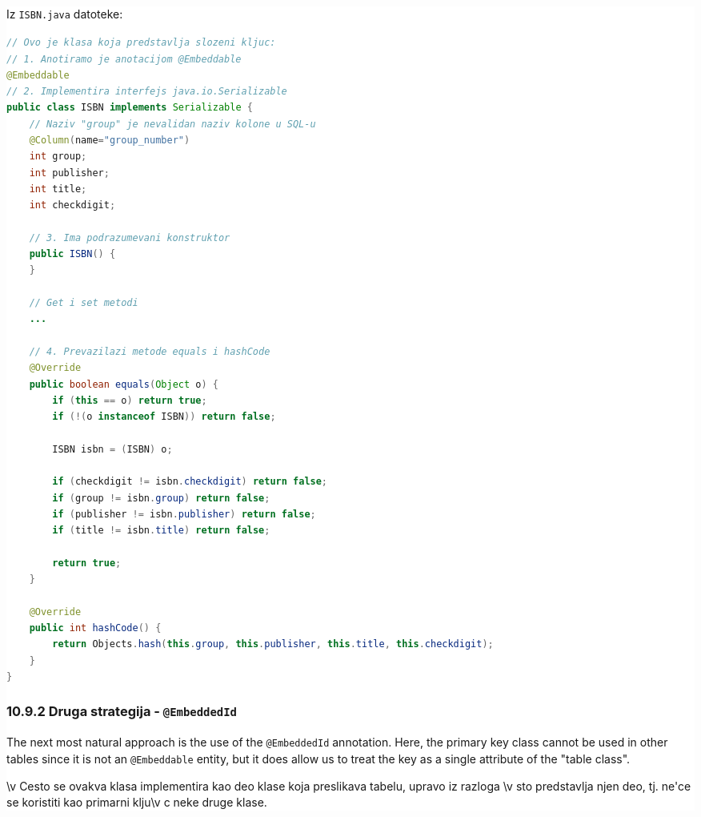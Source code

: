 Iz `ISBN.java` datoteke:

```java
// Ovo je klasa koja predstavlja slozeni kljuc:
// 1. Anotiramo je anotacijom @Embeddable
@Embeddable
// 2. Implementira interfejs java.io.Serializable
public class ISBN implements Serializable {
	// Naziv "group" je nevalidan naziv kolone u SQL-u
	@Column(name="group_number") 
	int group;
	int publisher;
	int title;
	int checkdigit;
	
	// 3. Ima podrazumevani konstruktor
	public ISBN() {
	}
	
	// Get i set metodi
	...
    
    // 4. Prevazilazi metode equals i hashCode
	@Override
	public boolean equals(Object o) {
		if (this == o) return true;
		if (!(o instanceof ISBN)) return false;
		
		ISBN isbn = (ISBN) o;
	
		if (checkdigit != isbn.checkdigit) return false;
		if (group != isbn.group) return false;
		if (publisher != isbn.publisher) return false;
		if (title != isbn.title) return false;
	
		return true;
	}
	
	@Override
	public int hashCode() {
        return Objects.hash(this.group, this.publisher, this.title, this.checkdigit);
	}
}
```

### 10.9.2 Druga strategija - `@EmbeddedId`

The next most natural approach is the use of the `@EmbeddedId` annotation. Here, the primary key
class cannot be used in other tables since it is not an `@Embeddable` entity, but it does allow
us to treat the key as a single attribute of the "table class".

\v Cesto se ovakva klasa implementira kao deo klase koja preslikava tabelu, upravo iz razloga \v sto 
predstavlja njen deo, tj. ne\'ce se koristiti kao primarni klju\v c neke druge klase.

